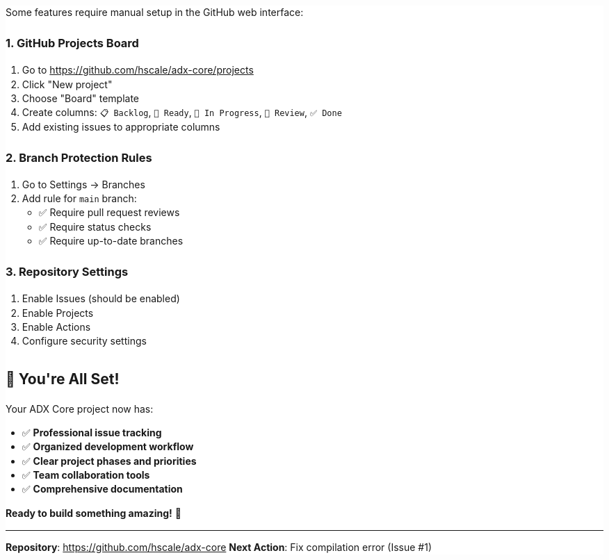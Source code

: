 Some features require manual setup in the GitHub web interface:

### 1. GitHub Projects Board
1. Go to https://github.com/hscale/adx-core/projects
2. Click "New project"
3. Choose "Board" template
4. Create columns: `📋 Backlog`, `🔄 Ready`, `🚧 In Progress`, `👀 Review`, `✅ Done`
5. Add existing issues to appropriate columns

### 2. Branch Protection Rules
1. Go to Settings → Branches
2. Add rule for `main` branch:
   - ✅ Require pull request reviews
   - ✅ Require status checks
   - ✅ Require up-to-date branches

### 3. Repository Settings
1. Enable Issues (should be enabled)
2. Enable Projects
3. Enable Actions
4. Configure security settings

## 🎉 **You're All Set!**

Your ADX Core project now has:
- ✅ **Professional issue tracking**
- ✅ **Organized development workflow**
- ✅ **Clear project phases and priorities**
- ✅ **Team collaboration tools**
- ✅ **Comprehensive documentation**

**Ready to build something amazing!** 🚀

---

**Repository**: https://github.com/hscale/adx-core
**Next Action**: Fix compilation error (Issue #1)